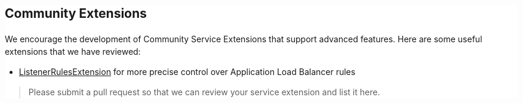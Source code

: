 ## Community Extensions

We encourage the development of Community Service Extensions that support
advanced features. Here are some useful extensions that we have reviewed:

* [ListenerRulesExtension](https://www.npmjs.com/package/@wheatstalk/ecs-service-extension-listener-rules) for more precise control over Application Load Balancer rules

> Please submit a pull request so that we can review your service extension and
> list it here.
